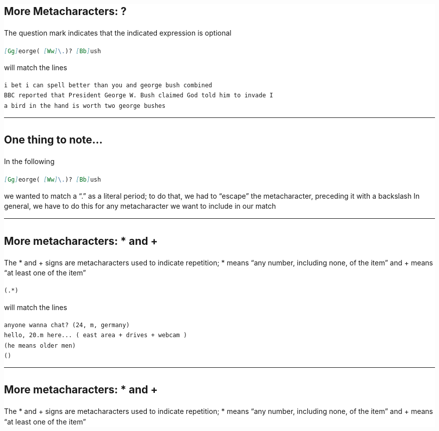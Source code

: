 
## More Metacharacters: ?

The question mark indicates that the indicated expression is optional

```markdown
[Gg]eorge( [Ww]\.)? [Bb]ush
```

will match the lines

```markdown
i bet i can spell better than you and george bush combined
BBC reported that President George W. Bush claimed God told him to invade I
a bird in the hand is worth two george bushes
```

---

## One thing to note...

In the following

```markdown
[Gg]eorge( [Ww]\.)? [Bb]ush
```

we wanted to match a “.” as a literal period; to do that, we had to “escape” the metacharacter, preceding it with a backslash In general, we have to do this for any metacharacter we want to include in our match

---

## More metacharacters: * and +

The * and + signs are metacharacters used to indicate repetition; * means “any number, including none, of the item” and + means “at least one of the item”

```markdown
(.*)
```

will match the lines

```markdown
anyone wanna chat? (24, m, germany)
hello, 20.m here... ( east area + drives + webcam )
(he means older men)
()
```

---

## More metacharacters: * and +

The * and + signs are metacharacters used to indicate repetition; * means “any number, including none, of the item” and + means “at least one of the item”
